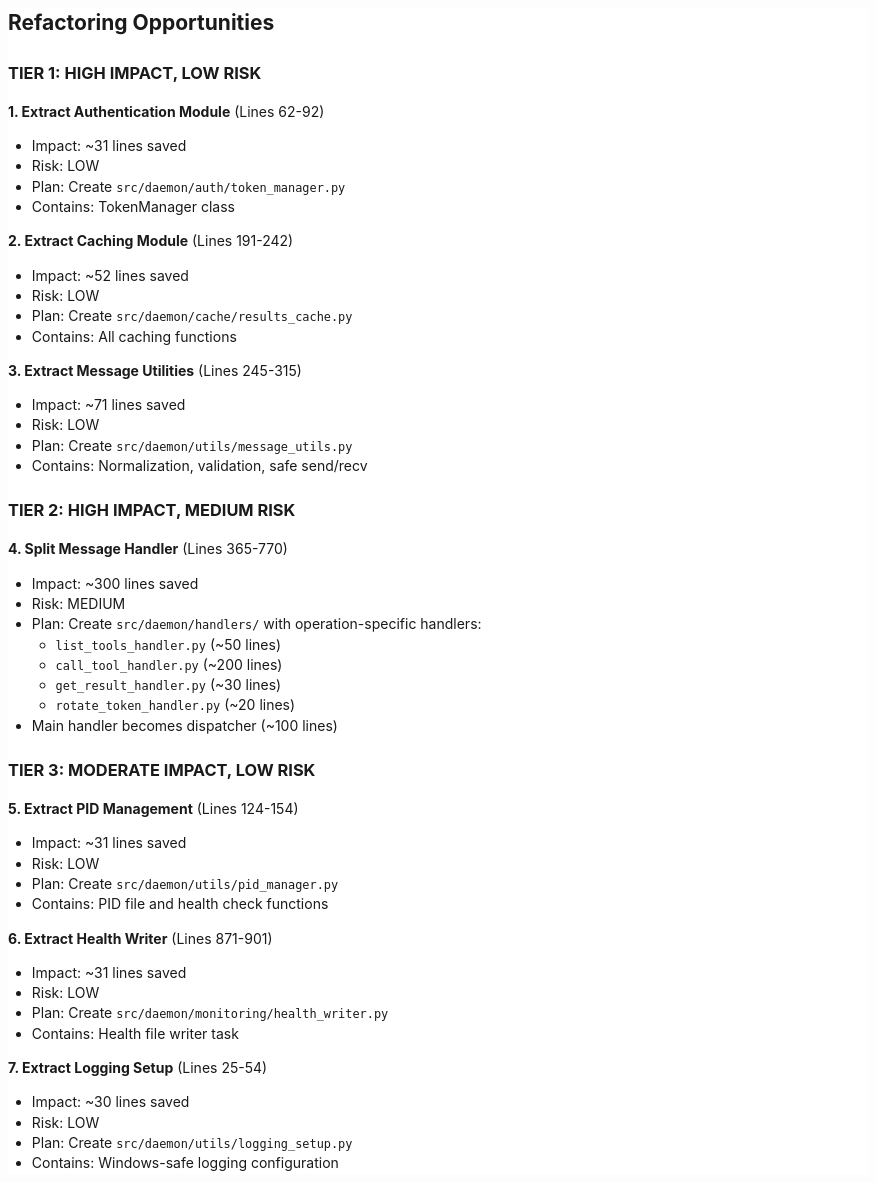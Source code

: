 ## Refactoring Opportunities

### TIER 1: HIGH IMPACT, LOW RISK

**1. Extract Authentication Module** (Lines 62-92)
- Impact: ~31 lines saved
- Risk: LOW
- Plan: Create `src/daemon/auth/token_manager.py`
- Contains: TokenManager class

**2. Extract Caching Module** (Lines 191-242)
- Impact: ~52 lines saved
- Risk: LOW
- Plan: Create `src/daemon/cache/results_cache.py`
- Contains: All caching functions

**3. Extract Message Utilities** (Lines 245-315)
- Impact: ~71 lines saved
- Risk: LOW
- Plan: Create `src/daemon/utils/message_utils.py`
- Contains: Normalization, validation, safe send/recv

### TIER 2: HIGH IMPACT, MEDIUM RISK

**4. Split Message Handler** (Lines 365-770)
- Impact: ~300 lines saved
- Risk: MEDIUM
- Plan: Create `src/daemon/handlers/` with operation-specific handlers:
  - `list_tools_handler.py` (~50 lines)
  - `call_tool_handler.py` (~200 lines)
  - `get_result_handler.py` (~30 lines)
  - `rotate_token_handler.py` (~20 lines)
- Main handler becomes dispatcher (~100 lines)

### TIER 3: MODERATE IMPACT, LOW RISK

**5. Extract PID Management** (Lines 124-154)
- Impact: ~31 lines saved
- Risk: LOW
- Plan: Create `src/daemon/utils/pid_manager.py`
- Contains: PID file and health check functions

**6. Extract Health Writer** (Lines 871-901)
- Impact: ~31 lines saved
- Risk: LOW
- Plan: Create `src/daemon/monitoring/health_writer.py`
- Contains: Health file writer task

**7. Extract Logging Setup** (Lines 25-54)
- Impact: ~30 lines saved
- Risk: LOW
- Plan: Create `src/daemon/utils/logging_setup.py`
- Contains: Windows-safe logging configuration
